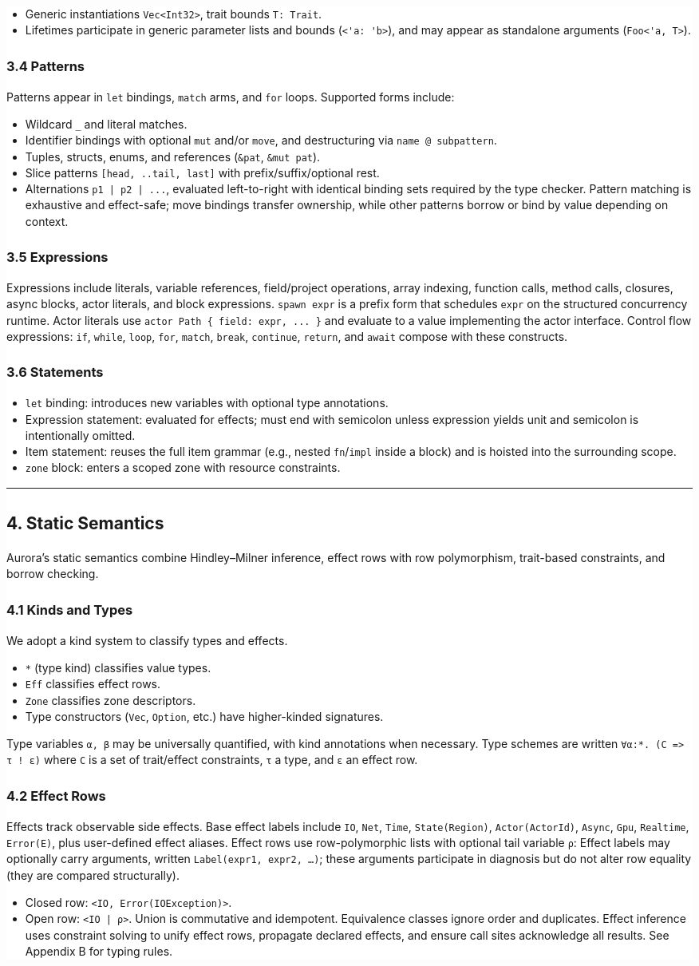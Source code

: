 - Generic instantiations `Vec<Int32>`, trait bounds `T: Trait`.
- Lifetimes participate in generic parameter lists and bounds (`<'a: 'b>`), and may appear as standalone arguments (`Foo<'a, T>`).

### 3.4 Patterns
Patterns appear in `let` bindings, `match` arms, and `for` loops. Supported forms include:
- Wildcard `_` and literal matches.
- Identifier bindings with optional `mut` and/or `move`, and destructuring via `name @ subpattern`.
- Tuples, structs, enums, and references (`&pat`, `&mut pat`).
- Slice patterns `[head, ..tail, last]` with prefix/suffix/optional rest.
- Alternations `p1 | p2 | ...`, evaluated left-to-right with identical binding sets required by the type checker.
Pattern matching is exhaustive and effect-safe; move bindings transfer ownership, while other patterns borrow or bind by value depending on context.

### 3.5 Expressions
Expressions include literals, variable references, field/project operations, array indexing, function calls, method calls, closures, async blocks, actor literals, and block expressions. `spawn expr` is a prefix form that schedules `expr` on the structured concurrency runtime. Actor literals use `actor Path { field: expr, ... }` and evaluate to a value implementing the actor interface. Control flow expressions: `if`, `while`, `loop`, `for`, `match`, `break`, `continue`, `return`, and `await` compose with these constructs.

### 3.6 Statements
- `let` binding: introduces new variables with optional type annotations.
- Expression statement: evaluated for effects; must end with semicolon unless expression yields unit and semicolon is intentionally omitted.
- Item statement: reuses the full item grammar (e.g., nested `fn`/`impl` inside a block) and is hoisted into the surrounding scope.
- `zone` block: enters a scoped zone with resource constraints.

---
## 4. Static Semantics
Aurora’s static semantics combine Hindley–Milner inference, effect rows with row polymorphism, trait-based constraints, and borrow checking.

### 4.1 Kinds and Types
We adopt a kind system to classify types and effects.
- `*` (type kind) classifies value types.
- `Eff` classifies effect rows.
- `Zone` classifies zone descriptors.
- Type constructors (`Vec`, `Option`, etc.) have higher-kinded signatures.

Type variables `α, β` may be universally quantified, with kind annotations when necessary. Type schemes are written `∀α:*. (C => τ ! ε)` where `C` is a set of trait/effect constraints, `τ` a type, and `ε` an effect row.

### 4.2 Effect Rows
Effects track observable side effects. Base effect labels include `IO`, `Net`, `Time`, `State(Region)`, `Actor(ActorId)`, `Async`, `Gpu`, `Realtime`, `Error(E)`, plus user-defined effect aliases. Effect rows use row-polymorphic lists with optional tail variable `ρ`:
Effect labels may optionally carry arguments, written `Label(expr1, expr2, …)`; these arguments participate in diagnosis but do not alter row equality (they are compared structurally).
- Closed row: `<IO, Error(IOException)>`.
- Open row: `<IO | ρ>`.
Union is commutative and idempotent. Equivalence classes ignore order and duplicates. Effect inference uses constraint solving to unify effect rows, propagate declared effects, and ensure call sites acknowledge all results. See Appendix B for typing rules.
